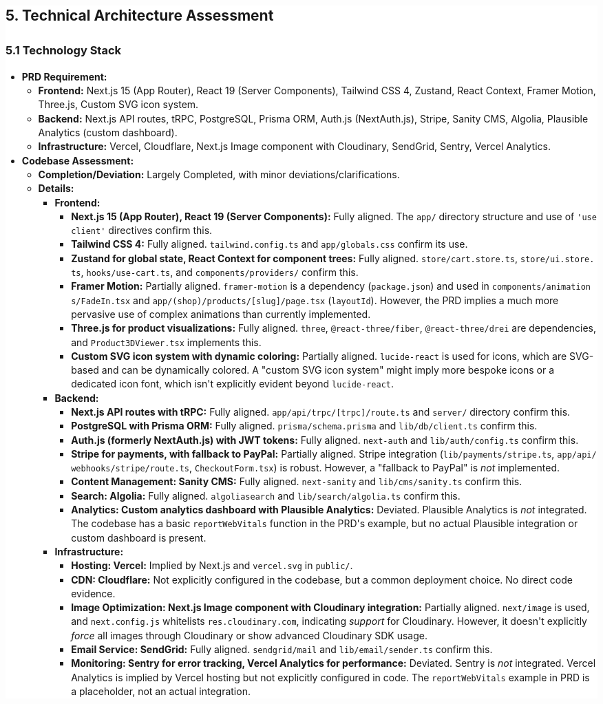 ## **5. Technical Architecture Assessment**

### **5.1 Technology Stack**

*   **PRD Requirement:**
    *   **Frontend:** Next.js 15 (App Router), React 19 (Server Components), Tailwind CSS 4, Zustand, React Context, Framer Motion, Three.js, Custom SVG icon system.
    *   **Backend:** Next.js API routes, tRPC, PostgreSQL, Prisma ORM, Auth.js (NextAuth.js), Stripe, Sanity CMS, Algolia, Plausible Analytics (custom dashboard).
    *   **Infrastructure:** Vercel, Cloudflare, Next.js Image component with Cloudinary, SendGrid, Sentry, Vercel Analytics.
*   **Codebase Assessment:**
    *   **Completion/Deviation:** Largely Completed, with minor deviations/clarifications.
    *   **Details:**
        *   **Frontend:**
            *   **Next.js 15 (App Router), React 19 (Server Components):** Fully aligned. The `app/` directory structure and use of `'use client'` directives confirm this.
            *   **Tailwind CSS 4:** Fully aligned. `tailwind.config.ts` and `app/globals.css` confirm its use.
            *   **Zustand for global state, React Context for component trees:** Fully aligned. `store/cart.store.ts`, `store/ui.store.ts`, `hooks/use-cart.ts`, and `components/providers/` confirm this.
            *   **Framer Motion:** Partially aligned. `framer-motion` is a dependency (`package.json`) and used in `components/animations/FadeIn.tsx` and `app/(shop)/products/[slug]/page.tsx` (`layoutId`). However, the PRD implies a much more pervasive use of complex animations than currently implemented.
            *   **Three.js for product visualizations:** Fully aligned. `three`, `@react-three/fiber`, `@react-three/drei` are dependencies, and `Product3DViewer.tsx` implements this.
            *   **Custom SVG icon system with dynamic coloring:** Partially aligned. `lucide-react` is used for icons, which are SVG-based and can be dynamically colored. A "custom SVG icon system" might imply more bespoke icons or a dedicated icon font, which isn't explicitly evident beyond `lucide-react`.
        *   **Backend:**
            *   **Next.js API routes with tRPC:** Fully aligned. `app/api/trpc/[trpc]/route.ts` and `server/` directory confirm this.
            *   **PostgreSQL with Prisma ORM:** Fully aligned. `prisma/schema.prisma` and `lib/db/client.ts` confirm this.
            *   **Auth.js (formerly NextAuth.js) with JWT tokens:** Fully aligned. `next-auth` and `lib/auth/config.ts` confirm this.
            *   **Stripe for payments, with fallback to PayPal:** Partially aligned. Stripe integration (`lib/payments/stripe.ts`, `app/api/webhooks/stripe/route.ts`, `CheckoutForm.tsx`) is robust. However, a "fallback to PayPal" is *not* implemented.
            *   **Content Management: Sanity CMS:** Fully aligned. `next-sanity` and `lib/cms/sanity.ts` confirm this.
            *   **Search: Algolia:** Fully aligned. `algoliasearch` and `lib/search/algolia.ts` confirm this.
            *   **Analytics: Custom analytics dashboard with Plausible Analytics:** Deviated. Plausible Analytics is *not* integrated. The codebase has a basic `reportWebVitals` function in the PRD's example, but no actual Plausible integration or custom dashboard is present.
        *   **Infrastructure:**
            *   **Hosting: Vercel:** Implied by Next.js and `vercel.svg` in `public/`.
            *   **CDN: Cloudflare:** Not explicitly configured in the codebase, but a common deployment choice. No direct code evidence.
            *   **Image Optimization: Next.js Image component with Cloudinary integration:** Partially aligned. `next/image` is used, and `next.config.js` whitelists `res.cloudinary.com`, indicating *support* for Cloudinary. However, it doesn't explicitly *force* all images through Cloudinary or show advanced Cloudinary SDK usage.
            *   **Email Service: SendGrid:** Fully aligned. `sendgrid/mail` and `lib/email/sender.ts` confirm this.
            *   **Monitoring: Sentry for error tracking, Vercel Analytics for performance:** Deviated. Sentry is *not* integrated. Vercel Analytics is implied by Vercel hosting but not explicitly configured in code. The `reportWebVitals` example in PRD is a placeholder, not an actual integration.
